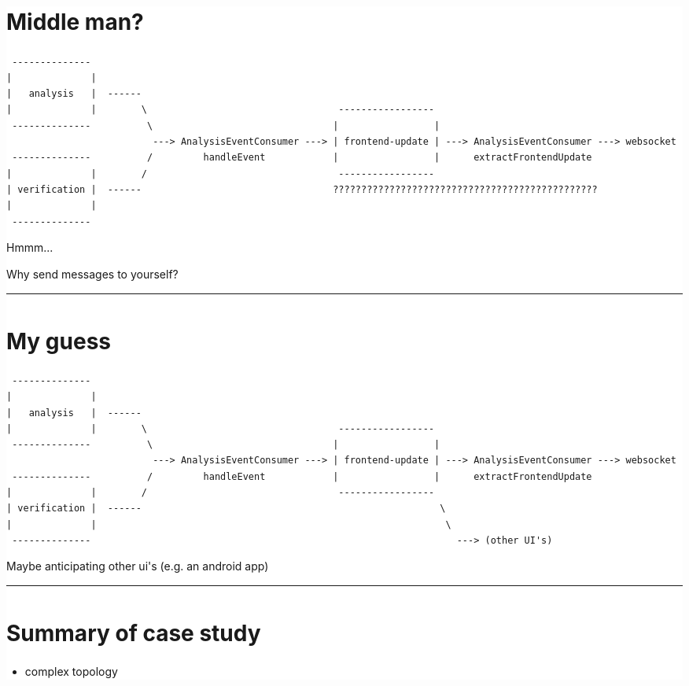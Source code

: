 
# Middle man?

```
 --------------
|              |
|   analysis   |  ------
|              |        \                                  -----------------
 --------------          \                                |                 |
                          ---> AnalysisEventConsumer ---> | frontend-update | ---> AnalysisEventConsumer ---> websocket
 --------------          /         handleEvent            |                 |      extractFrontendUpdate
|              |        /                                  -----------------
| verification |  ------                                  ???????????????????????????????????????????????
|              |
 --------------
```

Hmmm...

Why send messages to yourself?

---

# My guess

```
 --------------
|              |
|   analysis   |  ------
|              |        \                                  -----------------
 --------------          \                                |                 |
                          ---> AnalysisEventConsumer ---> | frontend-update | ---> AnalysisEventConsumer ---> websocket
 --------------          /         handleEvent            |                 |      extractFrontendUpdate
|              |        /                                  -----------------
| verification |  ------                                                     \
|              |                                                              \
 --------------                                                                 ---> (other UI's)
```

Maybe anticipating other ui's (e.g. an android app)

---

# Summary of case study

- complex topology
